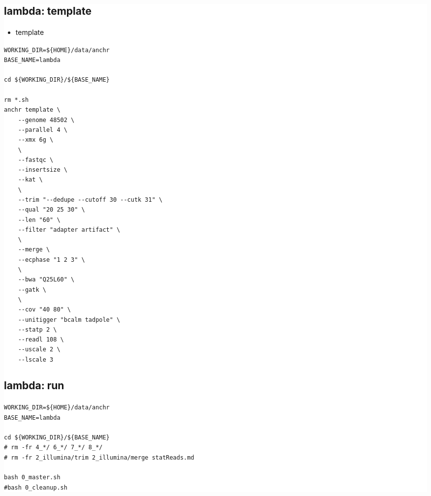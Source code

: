 ## lambda: template

* template

```shell script
WORKING_DIR=${HOME}/data/anchr
BASE_NAME=lambda

cd ${WORKING_DIR}/${BASE_NAME}

rm *.sh
anchr template \
    --genome 48502 \
    --parallel 4 \
    --xmx 6g \
    \
    --fastqc \
    --insertsize \
    --kat \
    \
    --trim "--dedupe --cutoff 30 --cutk 31" \
    --qual "20 25 30" \
    --len "60" \
    --filter "adapter artifact" \
    \
    --merge \
    --ecphase "1 2 3" \
    \
    --bwa "Q25L60" \
    --gatk \
    \
    --cov "40 80" \
    --unitigger "bcalm tadpole" \
    --statp 2 \
    --readl 108 \
    --uscale 2 \
    --lscale 3

```

## lambda: run

```shell script
WORKING_DIR=${HOME}/data/anchr
BASE_NAME=lambda

cd ${WORKING_DIR}/${BASE_NAME}
# rm -fr 4_*/ 6_*/ 7_*/ 8_*/
# rm -fr 2_illumina/trim 2_illumina/merge statReads.md 

bash 0_master.sh
#bash 0_cleanup.sh

```
